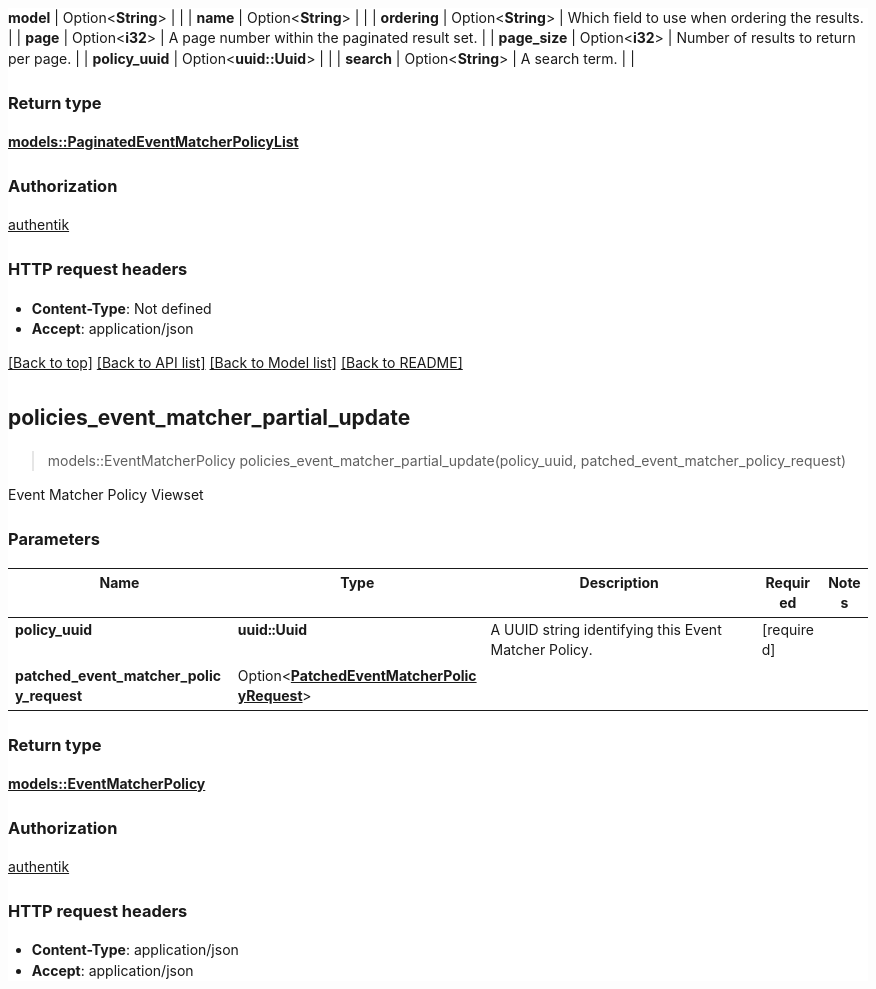**model** | Option<**String**> |  |  |
**name** | Option<**String**> |  |  |
**ordering** | Option<**String**> | Which field to use when ordering the results. |  |
**page** | Option<**i32**> | A page number within the paginated result set. |  |
**page_size** | Option<**i32**> | Number of results to return per page. |  |
**policy_uuid** | Option<**uuid::Uuid**> |  |  |
**search** | Option<**String**> | A search term. |  |

### Return type

[**models::PaginatedEventMatcherPolicyList**](PaginatedEventMatcherPolicyList.md)

### Authorization

[authentik](../README.md#authentik)

### HTTP request headers

- **Content-Type**: Not defined
- **Accept**: application/json

[[Back to top]](#) [[Back to API list]](../README.md#documentation-for-api-endpoints) [[Back to Model list]](../README.md#documentation-for-models) [[Back to README]](../README.md)


## policies_event_matcher_partial_update

> models::EventMatcherPolicy policies_event_matcher_partial_update(policy_uuid, patched_event_matcher_policy_request)


Event Matcher Policy Viewset

### Parameters


Name | Type | Description  | Required | Notes
------------- | ------------- | ------------- | ------------- | -------------
**policy_uuid** | **uuid::Uuid** | A UUID string identifying this Event Matcher Policy. | [required] |
**patched_event_matcher_policy_request** | Option<[**PatchedEventMatcherPolicyRequest**](PatchedEventMatcherPolicyRequest.md)> |  |  |

### Return type

[**models::EventMatcherPolicy**](EventMatcherPolicy.md)

### Authorization

[authentik](../README.md#authentik)

### HTTP request headers

- **Content-Type**: application/json
- **Accept**: application/json
